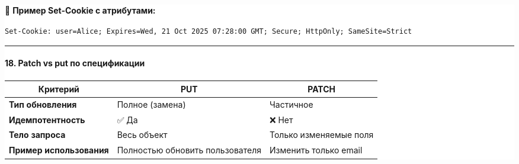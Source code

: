 📌 **Пример Set-Cookie с атрибутами:**

```
Set-Cookie: user=Alice; Expires=Wed, 21 Oct 2025 07:28:00 GMT; Secure; HttpOnly; SameSite=Strict
```

---
#### 18. Patch vs put по спецификации

|**Критерий**|**PUT**|**PATCH**|
|---|---|---|
|**Тип обновления**|Полное (замена)|Частичное|
|**Идемпотентность**|✅ Да|❌ Нет|
|**Тело запроса**|Весь объект|Только изменяемые поля|
|**Пример использования**|Полностью обновить пользователя|Изменить только email|


